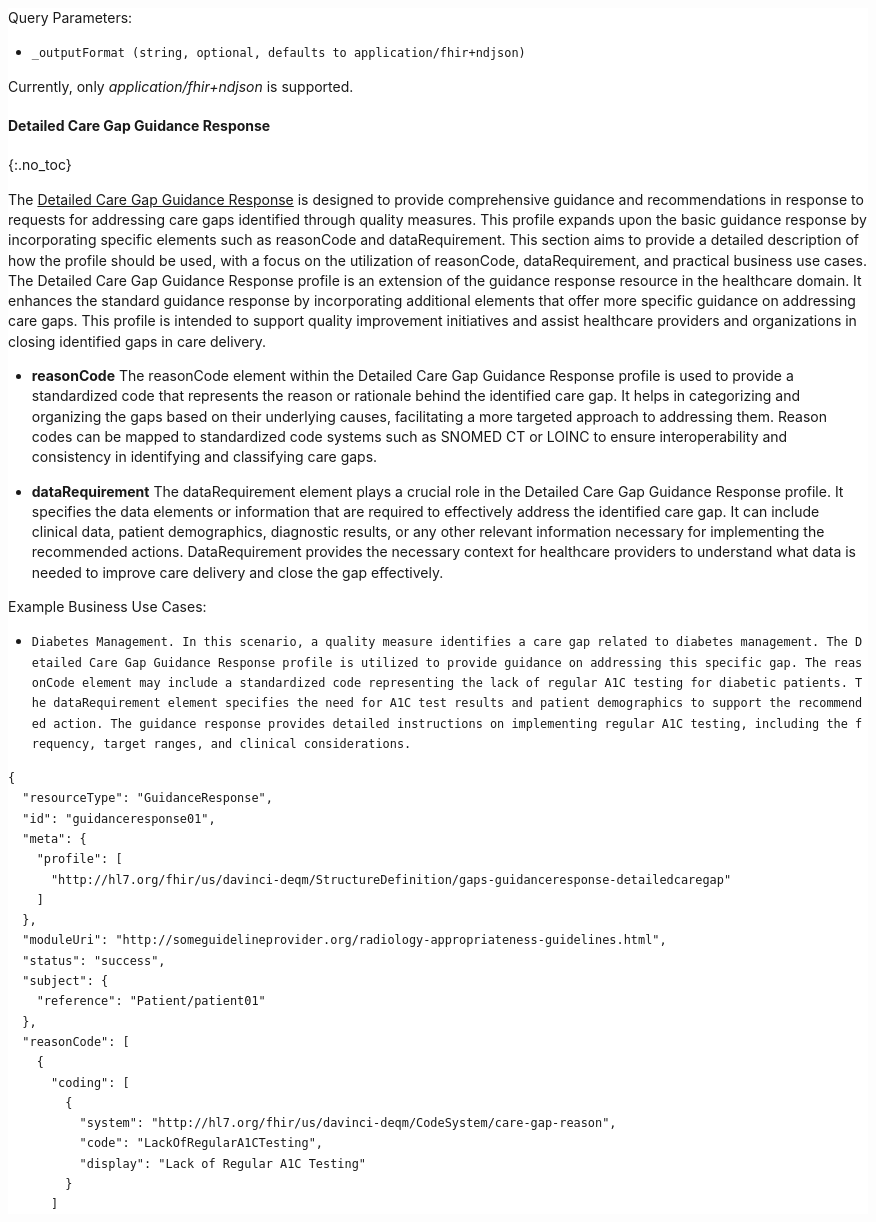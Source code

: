 Query Parameters:
* `_outputFormat (string, optional, defaults to application/fhir+ndjson)`

Currently, only *application/fhir+ndjson* is supported.

#### Detailed Care Gap Guidance Response
{:.no_toc}

The [Detailed Care Gap Guidance Response](StructureDefinition-gaps-guidanceresponse-detailedcaregap.html) is designed to provide comprehensive guidance and recommendations in response to requests for addressing care gaps identified through quality measures. This profile expands upon the basic guidance response by incorporating specific elements such as reasonCode and dataRequirement. This section aims to provide a detailed description of how the profile should be used, with a focus on the utilization of reasonCode, dataRequirement, and practical business use cases. The Detailed Care Gap Guidance Response profile is an extension of the guidance response resource in the healthcare domain. It enhances the standard guidance response by incorporating additional elements that offer more specific guidance on addressing care gaps. This profile is intended to support quality improvement initiatives and assist healthcare providers and organizations in closing identified gaps in care delivery.

- **reasonCode** The reasonCode element within the Detailed Care Gap Guidance Response profile is used to provide a standardized code that represents the reason or rationale behind the identified care gap. It helps in categorizing and organizing the gaps based on their underlying causes, facilitating a more targeted approach to addressing them. Reason codes can be mapped to standardized code systems such as SNOMED CT or LOINC to ensure interoperability and consistency in identifying and classifying care gaps.

- **dataRequirement** The dataRequirement element plays a crucial role in the Detailed Care Gap Guidance Response profile. It specifies the data elements or information that are required to effectively address the identified care gap. It can include clinical data, patient demographics, diagnostic results, or any other relevant information necessary for implementing the recommended actions. DataRequirement provides the necessary context for healthcare providers to understand what data is needed to improve care delivery and close the gap effectively.

Example Business Use Cases:

- `Diabetes Management. In this scenario, a quality measure identifies a care gap related to diabetes management. The Detailed Care Gap Guidance Response profile is utilized to provide guidance on addressing this specific gap. The reasonCode element may include a standardized code representing the lack of regular A1C testing for diabetic patients. The dataRequirement element specifies the need for A1C test results and patient demographics to support the recommended action. The guidance response provides detailed instructions on implementing regular A1C testing, including the frequency, target ranges, and clinical considerations. `

~~~
{
  "resourceType": "GuidanceResponse",
  "id": "guidanceresponse01",
  "meta": {
    "profile": [
      "http://hl7.org/fhir/us/davinci-deqm/StructureDefinition/gaps-guidanceresponse-detailedcaregap"
    ]
  },
  "moduleUri": "http://someguidelineprovider.org/radiology-appropriateness-guidelines.html",
  "status": "success",
  "subject": {
    "reference": "Patient/patient01"
  },
  "reasonCode": [
    {
      "coding": [
        {
          "system": "http://hl7.org/fhir/us/davinci-deqm/CodeSystem/care-gap-reason",
          "code": "LackOfRegularA1CTesting",
          "display": "Lack of Regular A1C Testing"
        }
      ]
~~~